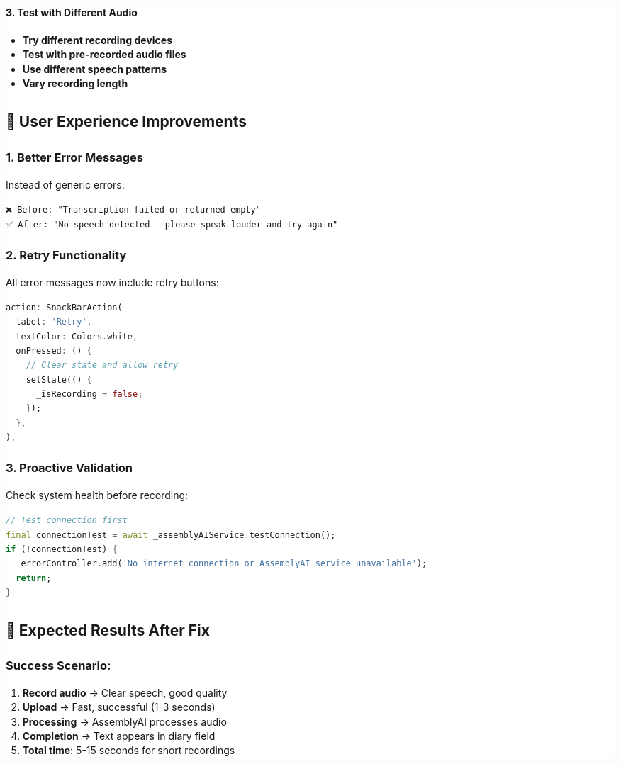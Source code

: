 #### **3. Test with Different Audio**
- **Try different recording devices**
- **Test with pre-recorded audio files**
- **Use different speech patterns**
- **Vary recording length**

## 📱 **User Experience Improvements**

### **1. Better Error Messages**
Instead of generic errors:
```
❌ Before: "Transcription failed or returned empty"
✅ After: "No speech detected - please speak louder and try again"
```

### **2. Retry Functionality**
All error messages now include retry buttons:
```dart
action: SnackBarAction(
  label: 'Retry',
  textColor: Colors.white,
  onPressed: () {
    // Clear state and allow retry
    setState(() {
      _isRecording = false;
    });
  },
),
```

### **3. Proactive Validation**
Check system health before recording:
```dart
// Test connection first
final connectionTest = await _assemblyAIService.testConnection();
if (!connectionTest) {
  _errorController.add('No internet connection or AssemblyAI service unavailable');
  return;
}
```

## 🎯 **Expected Results After Fix**

### **Success Scenario:**
1. **Record audio** → Clear speech, good quality
2. **Upload** → Fast, successful (1-3 seconds)
3. **Processing** → AssemblyAI processes audio
4. **Completion** → Text appears in diary field
5. **Total time**: 5-15 seconds for short recordings
